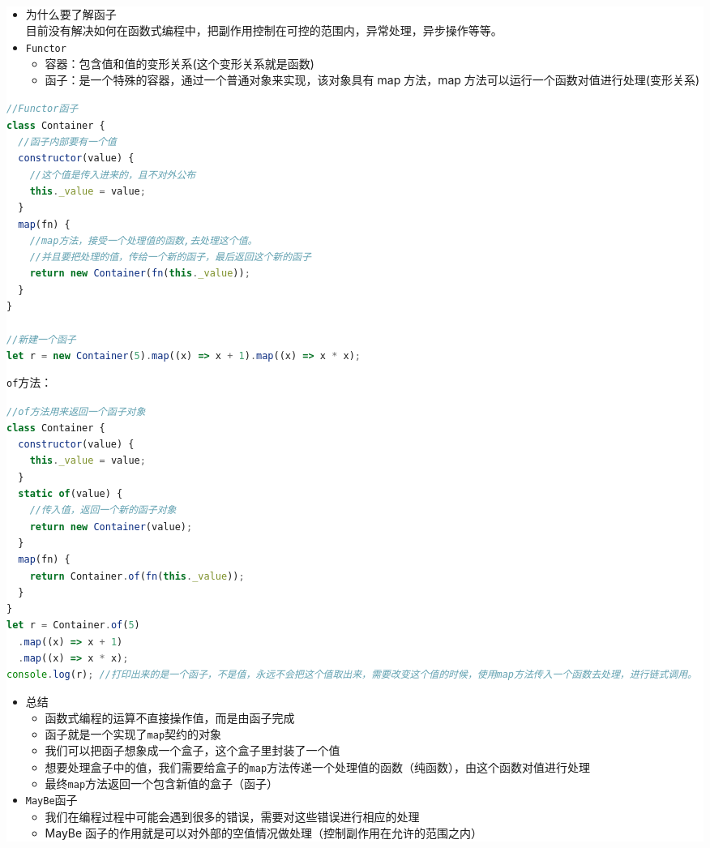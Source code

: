 - 为什么要了解函子<br />目前没有解决如何在函数式编程中，把副作用控制在可控的范围内，异常处理，异步操作等等。
- `Functor`
  - 容器：包含值和值的变形关系(这个变形关系就是函数)
  - 函子：是一个特殊的容器，通过一个普通对象来实现，该对象具有 map 方法，map 方法可以运行一个函数对值进行处理(变形关系)

```js
//Functor函子
class Container {
  //函子内部要有一个值
  constructor(value) {
    //这个值是传入进来的，且不对外公布
    this._value = value;
  }
  map(fn) {
    //map方法，接受一个处理值的函数,去处理这个值。
    //并且要把处理的值，传给一个新的函子，最后返回这个新的函子
    return new Container(fn(this._value));
  }
}

//新建一个函子
let r = new Container(5).map((x) => x + 1).map((x) => x * x);
```

`of`方法：

```js
//of方法用来返回一个函子对象
class Container {
  constructor(value) {
    this._value = value;
  }
  static of(value) {
    //传入值，返回一个新的函子对象
    return new Container(value);
  }
  map(fn) {
    return Container.of(fn(this._value));
  }
}
let r = Container.of(5)
  .map((x) => x + 1)
  .map((x) => x * x);
console.log(r); //打印出来的是一个函子，不是值，永远不会把这个值取出来，需要改变这个值的时候，使用map方法传入一个函数去处理，进行链式调用。
```

- 总结
  - 函数式编程的运算不直接操作值，而是由函子完成
  - 函子就是一个实现了`map`契约的对象
  - 我们可以把函子想象成一个盒子，这个盒子里封装了一个值
  - 想要处理盒子中的值，我们需要给盒子的`map`方法传递一个处理值的函数（纯函数），由这个函数对值进行处理
  - 最终`map`方法返回一个包含新值的盒子（函子）
- `MayBe`函子
  - 我们在编程过程中可能会遇到很多的错误，需要对这些错误进行相应的处理
  - MayBe 函子的作用就是可以对外部的空值情况做处理（控制副作用在允许的范围之内）
